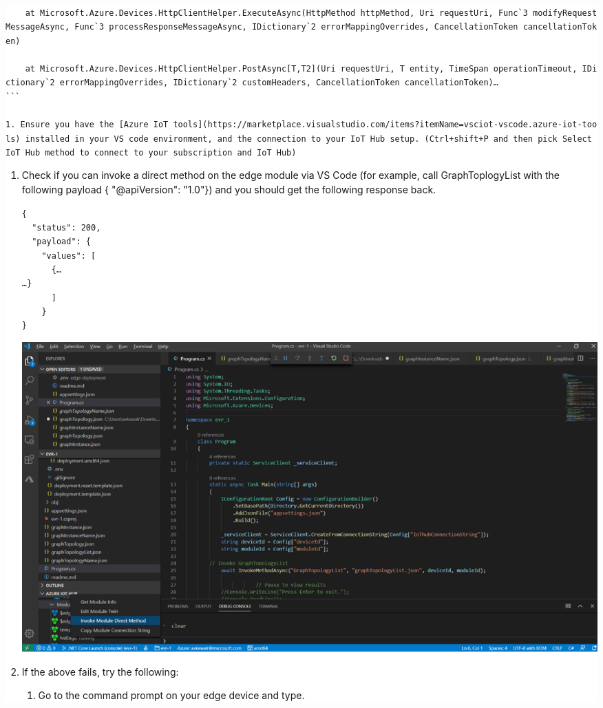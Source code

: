         at Microsoft.Azure.Devices.HttpClientHelper.ExecuteAsync(HttpMethod httpMethod, Uri requestUri, Func`3 modifyRequestMessageAsync, Func`3 processResponseMessageAsync, IDictionary`2 errorMappingOverrides, CancellationToken cancellationToken)
        
        at Microsoft.Azure.Devices.HttpClientHelper.PostAsync[T,T2](Uri requestUri, T entity, TimeSpan operationTimeout, IDictionary`2 errorMappingOverrides, IDictionary`2 customHeaders, CancellationToken cancellationToken)…
    ```

    1. Ensure you have the [Azure IoT tools](https://marketplace.visualstudio.com/items?itemName=vsciot-vscode.azure-iot-tools) installed in your VS code environment, and the connection to your IoT Hub setup. (Ctrl+shift+P and then pick Select IoT Hub method to connect to your subscription and IoT Hub)
1. Check if you can invoke a direct method on the edge module via VS Code (for example, call GraphToplogyList with the following payload { "@apiVersion": "1.0"}) and you should get the following response back. 

    ```
    {
      "status": 200,
      "payload": {
        "values": [
          {…
    …}
          ]
        }
    }
    ```

    ![Visual Studio Code](./media/troubleshoot-how-to/visual-studio-code1.png)
1. If the above fails, try the following:
    1. Go to the command prompt on your edge device and type.
    